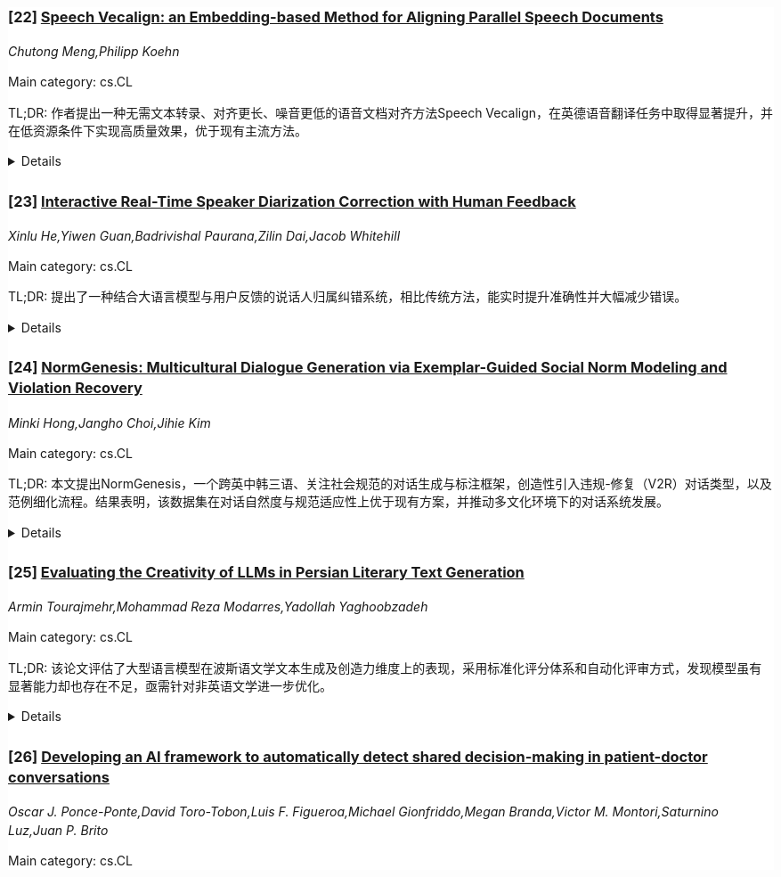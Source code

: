 
### [22] [Speech Vecalign: an Embedding-based Method for Aligning Parallel Speech Documents](https://arxiv.org/abs/2509.18360)
*Chutong Meng,Philipp Koehn*

Main category: cs.CL

TL;DR: 作者提出一种无需文本转录、对齐更长、噪音更低的语音文档对齐方法Speech Vecalign，在英德语音翻译任务中取得显著提升，并在低资源条件下实现高质量效果，优于现有主流方法。


<details><summary>Details</summary></details>


### [23] [Interactive Real-Time Speaker Diarization Correction with Human Feedback](https://arxiv.org/abs/2509.18377)
*Xinlu He,Yiwen Guan,Badrivishal Paurana,Zilin Dai,Jacob Whitehill*

Main category: cs.CL

TL;DR: 提出了一种结合大语言模型与用户反馈的说话人归属纠错系统，相比传统方法，能实时提升准确性并大幅减少错误。


<details><summary>Details</summary></details>


### [24] [NormGenesis: Multicultural Dialogue Generation via Exemplar-Guided Social Norm Modeling and Violation Recovery](https://arxiv.org/abs/2509.18395)
*Minki Hong,Jangho Choi,Jihie Kim*

Main category: cs.CL

TL;DR: 本文提出NormGenesis，一个跨英中韩三语、关注社会规范的对话生成与标注框架，创造性引入违规-修复（V2R）对话类型，以及范例细化流程。结果表明，该数据集在对话自然度与规范适应性上优于现有方案，并推动多文化环境下的对话系统发展。


<details><summary>Details</summary></details>


### [25] [Evaluating the Creativity of LLMs in Persian Literary Text Generation](https://arxiv.org/abs/2509.18401)
*Armin Tourajmehr,Mohammad Reza Modarres,Yadollah Yaghoobzadeh*

Main category: cs.CL

TL;DR: 该论文评估了大型语言模型在波斯语文学文本生成及创造力维度上的表现，采用标准化评分体系和自动化评审方式，发现模型虽有显著能力却也存在不足，亟需针对非英语文学进一步优化。


<details><summary>Details</summary></details>


### [26] [Developing an AI framework to automatically detect shared decision-making in patient-doctor conversations](https://arxiv.org/abs/2509.18439)
*Oscar J. Ponce-Ponte,David Toro-Tobon,Luis F. Figueroa,Michael Gionfriddo,Megan Branda,Victor M. Montori,Saturnino Luz,Juan P. Brito*

Main category: cs.CL
